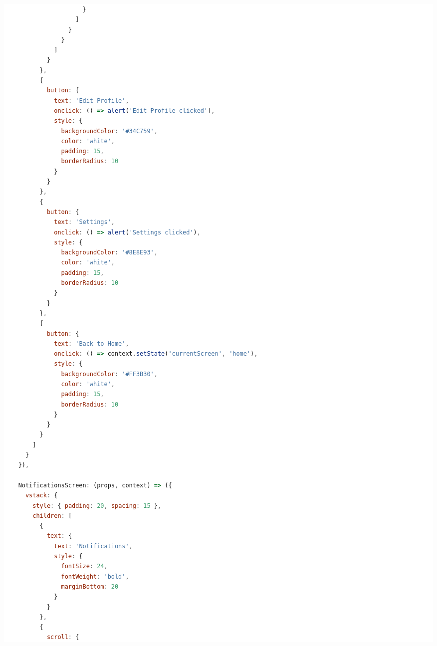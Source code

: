 ```javascript
                      }
                    ]
                  }
                }
              ]
            }
          },
          {
            button: {
              text: 'Edit Profile',
              onclick: () => alert('Edit Profile clicked'),
              style: {
                backgroundColor: '#34C759',
                color: 'white',
                padding: 15,
                borderRadius: 10
              }
            }
          },
          {
            button: {
              text: 'Settings',
              onclick: () => alert('Settings clicked'),
              style: {
                backgroundColor: '#8E8E93',
                color: 'white',
                padding: 15,
                borderRadius: 10
              }
            }
          },
          {
            button: {
              text: 'Back to Home',
              onclick: () => context.setState('currentScreen', 'home'),
              style: {
                backgroundColor: '#FF3B30',
                color: 'white',
                padding: 15,
                borderRadius: 10
              }
            }
          }
        ]
      }
    }),
    
    NotificationsScreen: (props, context) => ({
      vstack: {
        style: { padding: 20, spacing: 15 },
        children: [
          {
            text: {
              text: 'Notifications',
              style: { 
                fontSize: 24, 
                fontWeight: 'bold',
                marginBottom: 20 
              }
            }
          },
          {
            scroll: {
```